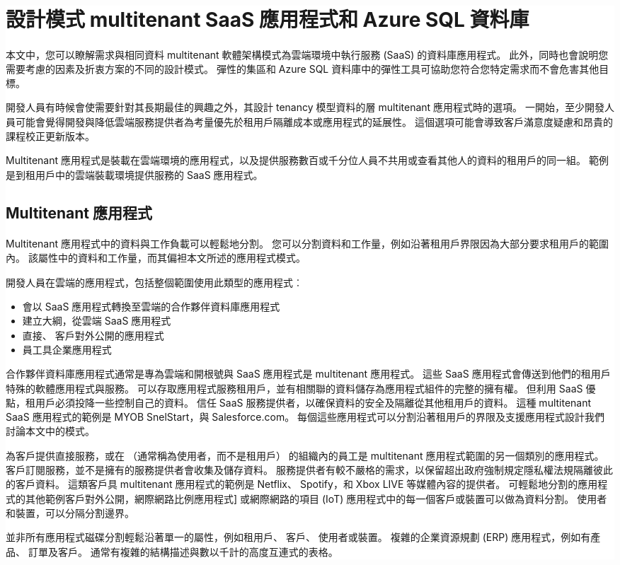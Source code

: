 <properties
   pageTitle="設計模式 multitenant SaaS 應用程式和 Azure SQL 資料庫 |Microsoft Azure"
   description="本文將告訴您的需求及執行位於雲端環境的應用程式需要考慮的 multitenant 資料庫及各種必須做的取捨這些模式與相關聯的常見的資料結構模式。 同時也會說明如何 Azure SQL 資料庫]，以彈性的集區和彈性的工具，協助解決這些需求無洩漏的方式。"
   keywords=""
   services="sql-database"
   documentationCenter=""
   authors="CarlRabeler"
   manager="jhubbard"
   editor=""/>

<tags
   ms.service="sql-database"
   ms.devlang="NA"
   ms.topic="article"
   ms.tgt_pltfrm="NA"
   ms.workload="sqldb-design"
   ms.date="08/24/2016"
   ms.author="carlrab"/>

# <a name="design-patterns-for-multitenant-saas-applications-and-azure-sql-database"></a>設計模式 multitenant SaaS 應用程式和 Azure SQL 資料庫

本文中，您可以瞭解需求與相同資料 multitenant 軟體架構模式為雲端環境中執行服務 (SaaS) 的資料庫應用程式。 此外，同時也會說明您需要考慮的因素及折衷方案的不同的設計模式。 彈性的集區和 Azure SQL 資料庫中的彈性工具可協助您符合您特定需求而不會危害其他目標。

開發人員有時候會使需要針對其長期最佳的興趣之外，其設計 tenancy 模型資料的層 multitenant 應用程式時的選項。 一開始，至少開發人員可能會覺得開發與降低雲端服務提供者為考量優先於租用戶隔離成本或應用程式的延展性。 這個選項可能會導致客戶滿意度疑慮和昂貴的課程校正更新版本。

Multitenant 應用程式是裝載在雲端環境的應用程式，以及提供服務數百或千分位人員不共用或查看其他人的資料的租用戶的同一組。 範例是到租用戶中的雲端裝載環境提供服務的 SaaS 應用程式。

## <a name="multitenant-applications"></a>Multitenant 應用程式

Multitenant 應用程式中的資料與工作負載可以輕鬆地分割。 您可以分割資料和工作量，例如沿著租用戶界限因為大部分要求租用戶的範圍內。 該屬性中的資料和工作量，而其偏袒本文所述的應用程式模式。

開發人員在雲端的應用程式，包括整個範圍使用此類型的應用程式︰

- 會以 SaaS 應用程式轉換至雲端的合作夥伴資料庫應用程式
- 建立大綱，從雲端 SaaS 應用程式
- 直接、 客戶對外公開的應用程式
- 員工具企業應用程式

合作夥伴資料庫應用程式通常是專為雲端和開根號與 SaaS 應用程式是 multitenant 應用程式。 這些 SaaS 應用程式會傳送到他們的租用戶特殊的軟體應用程式與服務。 可以存取應用程式服務租用戶，並有相關聯的資料儲存為應用程式組件的完整的擁有權。 但利用 SaaS 優點，租用戶必須投降一些控制自己的資料。 信任 SaaS 服務提供者，以確保資料的安全及隔離從其他租用戶的資料。 這種 multitenant SaaS 應用程式的範例是 MYOB SnelStart，與 Salesforce.com。 每個這些應用程式可以分割沿著租用戶的界限及支援應用程式設計我們討論本文中的模式。

為客戶提供直接服務，或在 （通常稱為使用者，而不是租用戶） 的組織內的員工是 multitenant 應用程式範圍的另一個類別的應用程式。 客戶訂閱服務，並不是擁有的服務提供者會收集及儲存資料。 服務提供者有較不嚴格的需求，以保留超出政府強制規定隱私權法規隔離彼此的客戶資料。 這類客戶具 multitenant 應用程式的範例是 Netflix、 Spotify，和 Xbox LIVE 等媒體內容的提供者。 可輕鬆地分割的應用程式的其他範例客戶對外公開，網際網路比例應用程式] 或網際網路的項目 (IoT) 應用程式中的每一個客戶或裝置可以做為資料分割。 使用者和裝置，可以分隔分割邊界。

並非所有應用程式磁碟分割輕鬆沿著單一的屬性，例如租用戶、 客戶、 使用者或裝置。 複雜的企業資源規劃 (ERP) 應用程式，例如有產品、 訂單及客戶。 通常有複雜的結構描述與數以千計的高度互連式的表格。
